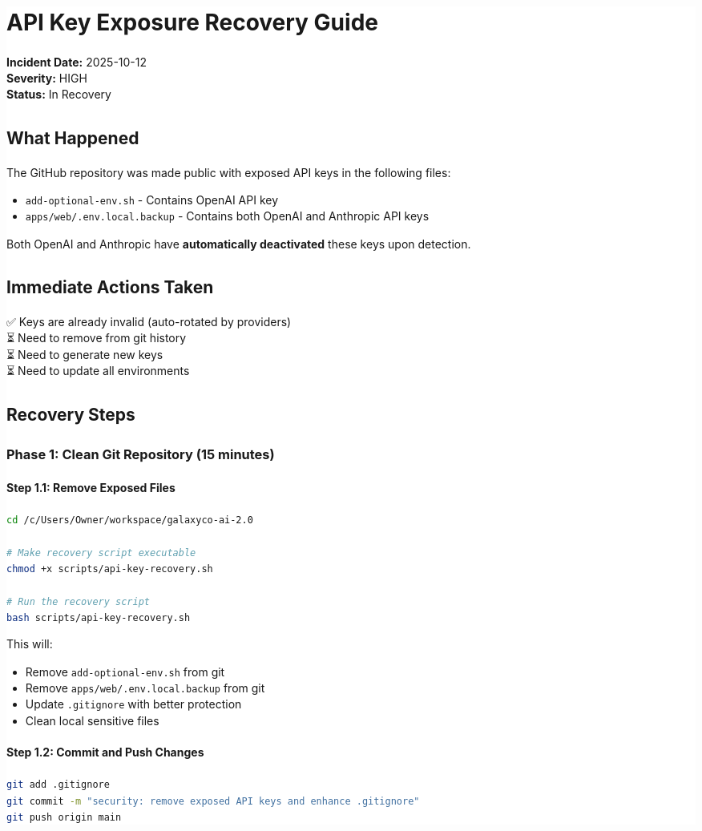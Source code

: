 # API Key Exposure Recovery Guide

**Incident Date:** 2025-10-12  
**Severity:** HIGH  
**Status:** In Recovery

## What Happened

The GitHub repository was made public with exposed API keys in the following files:

- `add-optional-env.sh` - Contains OpenAI API key
- `apps/web/.env.local.backup` - Contains both OpenAI and Anthropic API keys

Both OpenAI and Anthropic have **automatically deactivated** these keys upon detection.

## Immediate Actions Taken

✅ Keys are already invalid (auto-rotated by providers)  
⏳ Need to remove from git history  
⏳ Need to generate new keys  
⏳ Need to update all environments

## Recovery Steps

### Phase 1: Clean Git Repository (15 minutes)

#### Step 1.1: Remove Exposed Files

```bash
cd /c/Users/Owner/workspace/galaxyco-ai-2.0

# Make recovery script executable
chmod +x scripts/api-key-recovery.sh

# Run the recovery script
bash scripts/api-key-recovery.sh
```

This will:

- Remove `add-optional-env.sh` from git
- Remove `apps/web/.env.local.backup` from git
- Update `.gitignore` with better protection
- Clean local sensitive files

#### Step 1.2: Commit and Push Changes

```bash
git add .gitignore
git commit -m "security: remove exposed API keys and enhance .gitignore"
git push origin main
```
